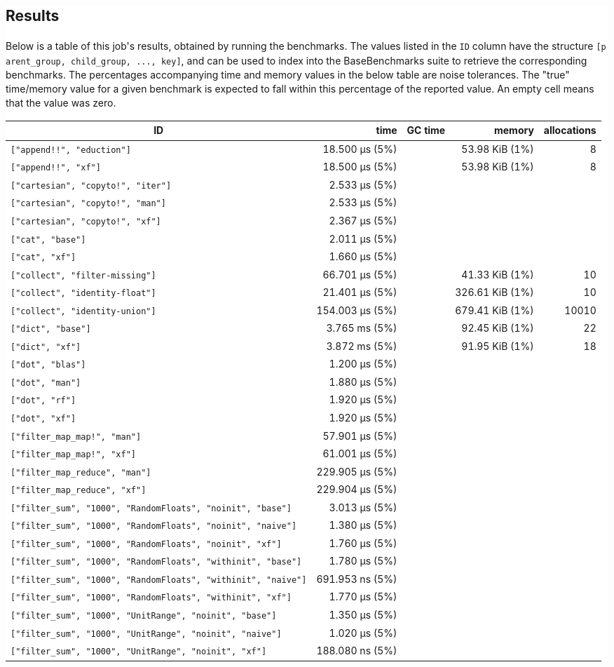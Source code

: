 ## Results
Below is a table of this job's results, obtained by running the benchmarks.
The values listed in the `ID` column have the structure `[parent_group, child_group, ..., key]`, and can be used to
index into the BaseBenchmarks suite to retrieve the corresponding benchmarks.
The percentages accompanying time and memory values in the below table are noise tolerances. The "true"
time/memory value for a given benchmark is expected to fall within this percentage of the reported value.
An empty cell means that the value was zero.

| ID                                                             | time            | GC time | memory          | allocations |
|----------------------------------------------------------------|----------------:|--------:|----------------:|------------:|
| `["append!!", "eduction"]`                                     |  18.500 μs (5%) |         |  53.98 KiB (1%) |           8 |
| `["append!!", "xf"]`                                           |  18.500 μs (5%) |         |  53.98 KiB (1%) |           8 |
| `["cartesian", "copyto!", "iter"]`                             |   2.533 μs (5%) |         |                 |             |
| `["cartesian", "copyto!", "man"]`                              |   2.533 μs (5%) |         |                 |             |
| `["cartesian", "copyto!", "xf"]`                               |   2.367 μs (5%) |         |                 |             |
| `["cat", "base"]`                                              |   2.011 μs (5%) |         |                 |             |
| `["cat", "xf"]`                                                |   1.660 μs (5%) |         |                 |             |
| `["collect", "filter-missing"]`                                |  66.701 μs (5%) |         |  41.33 KiB (1%) |          10 |
| `["collect", "identity-float"]`                                |  21.401 μs (5%) |         | 326.61 KiB (1%) |          10 |
| `["collect", "identity-union"]`                                | 154.003 μs (5%) |         | 679.41 KiB (1%) |       10010 |
| `["dict", "base"]`                                             |   3.765 ms (5%) |         |  92.45 KiB (1%) |          22 |
| `["dict", "xf"]`                                               |   3.872 ms (5%) |         |  91.95 KiB (1%) |          18 |
| `["dot", "blas"]`                                              |   1.200 μs (5%) |         |                 |             |
| `["dot", "man"]`                                               |   1.880 μs (5%) |         |                 |             |
| `["dot", "rf"]`                                                |   1.920 μs (5%) |         |                 |             |
| `["dot", "xf"]`                                                |   1.920 μs (5%) |         |                 |             |
| `["filter_map_map!", "man"]`                                   |  57.901 μs (5%) |         |                 |             |
| `["filter_map_map!", "xf"]`                                    |  61.001 μs (5%) |         |                 |             |
| `["filter_map_reduce", "man"]`                                 | 229.905 μs (5%) |         |                 |             |
| `["filter_map_reduce", "xf"]`                                  | 229.904 μs (5%) |         |                 |             |
| `["filter_sum", "1000", "RandomFloats", "noinit", "base"]`     |   3.013 μs (5%) |         |                 |             |
| `["filter_sum", "1000", "RandomFloats", "noinit", "naive"]`    |   1.380 μs (5%) |         |                 |             |
| `["filter_sum", "1000", "RandomFloats", "noinit", "xf"]`       |   1.760 μs (5%) |         |                 |             |
| `["filter_sum", "1000", "RandomFloats", "withinit", "base"]`   |   1.780 μs (5%) |         |                 |             |
| `["filter_sum", "1000", "RandomFloats", "withinit", "naive"]`  | 691.953 ns (5%) |         |                 |             |
| `["filter_sum", "1000", "RandomFloats", "withinit", "xf"]`     |   1.770 μs (5%) |         |                 |             |
| `["filter_sum", "1000", "UnitRange", "noinit", "base"]`        |   1.350 μs (5%) |         |                 |             |
| `["filter_sum", "1000", "UnitRange", "noinit", "naive"]`       |   1.020 μs (5%) |         |                 |             |
| `["filter_sum", "1000", "UnitRange", "noinit", "xf"]`          | 188.080 ns (5%) |         |                 |             |